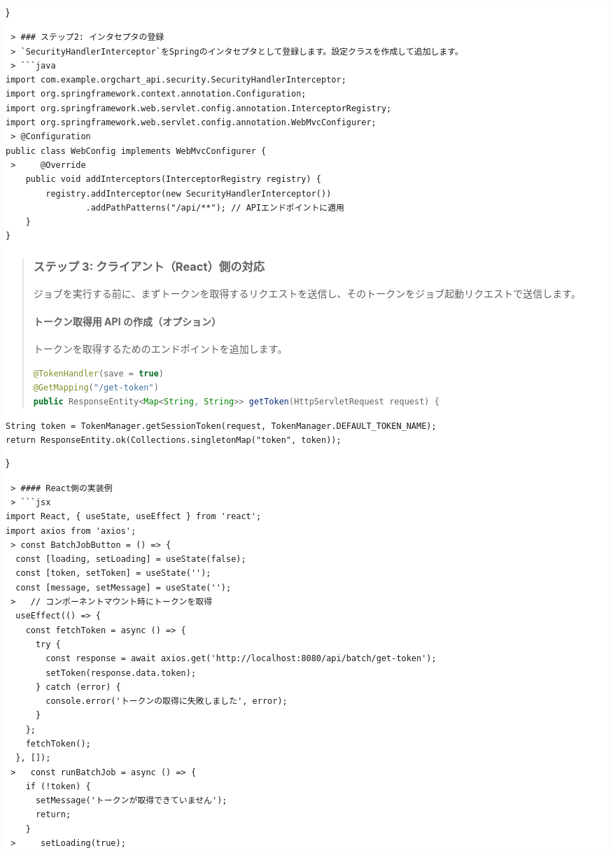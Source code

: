 }

````
 > ### ステップ2: インタセプタの登録
 > `SecurityHandlerInterceptor`をSpringのインタセプタとして登録します。設定クラスを作成して追加します。
 > ```java
import com.example.orgchart_api.security.SecurityHandlerInterceptor;
import org.springframework.context.annotation.Configuration;
import org.springframework.web.servlet.config.annotation.InterceptorRegistry;
import org.springframework.web.servlet.config.annotation.WebMvcConfigurer;
 > @Configuration
public class WebConfig implements WebMvcConfigurer {
 >     @Override
    public void addInterceptors(InterceptorRegistry registry) {
        registry.addInterceptor(new SecurityHandlerInterceptor())
                .addPathPatterns("/api/**"); // APIエンドポイントに適用
    }
}
````

> ### ステップ 3: クライアント（React）側の対応
>
> ジョブを実行する前に、まずトークンを取得するリクエストを送信し、そのトークンをジョブ起動リクエストで送信します。
>
> #### トークン取得用 API の作成（オプション）
>
> トークンを取得するためのエンドポイントを追加します。
>
> ```java
> @TokenHandler(save = true)
> @GetMapping("/get-token")
> public ResponseEntity<Map<String, String>> getToken(HttpServletRequest request) {
> ```

    String token = TokenManager.getSessionToken(request, TokenManager.DEFAULT_TOKEN_NAME);
    return ResponseEntity.ok(Collections.singletonMap("token", token));

}

````
 > #### React側の実装例
 > ```jsx
import React, { useState, useEffect } from 'react';
import axios from 'axios';
 > const BatchJobButton = () => {
  const [loading, setLoading] = useState(false);
  const [token, setToken] = useState('');
  const [message, setMessage] = useState('');
 >   // コンポーネントマウント時にトークンを取得
  useEffect(() => {
    const fetchToken = async () => {
      try {
        const response = await axios.get('http://localhost:8080/api/batch/get-token');
        setToken(response.data.token);
      } catch (error) {
        console.error('トークンの取得に失敗しました', error);
      }
    };
    fetchToken();
  }, []);
 >   const runBatchJob = async () => {
    if (!token) {
      setMessage('トークンが取得できていません');
      return;
    }
 >     setLoading(true);
````